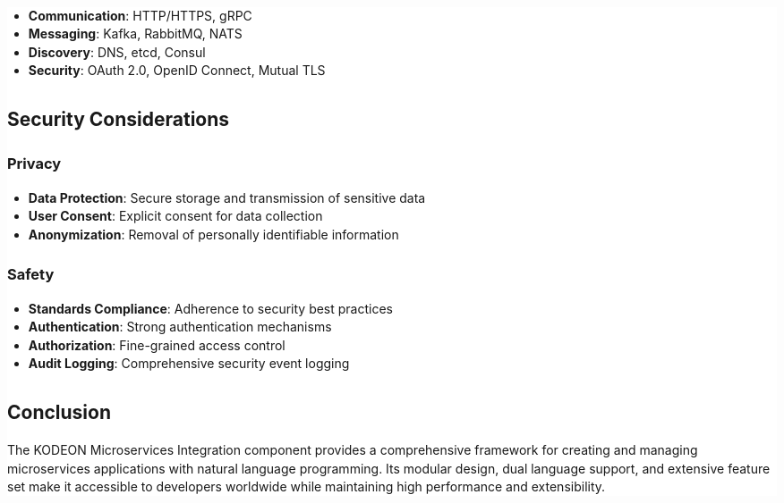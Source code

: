 -   **Communication**: HTTP/HTTPS, gRPC
-   **Messaging**: Kafka, RabbitMQ, NATS
-   **Discovery**: DNS, etcd, Consul
-   **Security**: OAuth 2.0, OpenID Connect, Mutual TLS

## Security Considerations

### Privacy

-   **Data Protection**: Secure storage and transmission of sensitive data
-   **User Consent**: Explicit consent for data collection
-   **Anonymization**: Removal of personally identifiable information

### Safety

-   **Standards Compliance**: Adherence to security best practices
-   **Authentication**: Strong authentication mechanisms
-   **Authorization**: Fine-grained access control
-   **Audit Logging**: Comprehensive security event logging

## Conclusion

The KODEON Microservices Integration component provides a comprehensive framework for creating and managing microservices applications with natural language programming. Its modular design, dual language support, and extensive feature set make it accessible to developers worldwide while maintaining high performance and extensibility.
